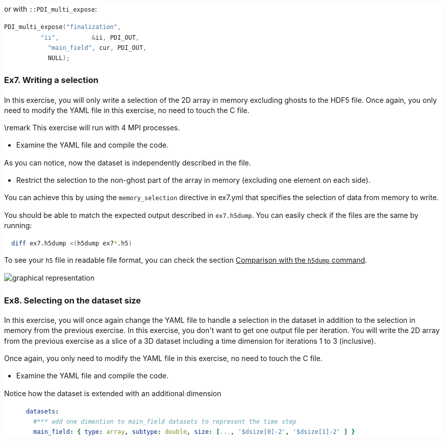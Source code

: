 or with `::PDI_multi_expose`:

```C
PDI_multi_expose("finalization",
          "ii",         &ii, PDI_OUT,
	        "main_field", cur, PDI_OUT,
	        NULL);
```

### Ex7. Writing a selection

In this exercise, you will only write a selection of the 2D array in memory
excluding ghosts to the HDF5 file.
Once again, you only need to modify the YAML file in this exercise, no need to
touch the C file.

\remark This exercise will run with 4 MPI processes.

* Examine the YAML file and compile the code.

As you can notice, now the dataset is independently described in the file.

* Restrict the selection to the non-ghost part of the array in memory (excluding
  one element on each side).

You can achieve this by using the `memory_selection` directive in ex7.yml that 
specifies the selection of data from memory to write.

You should be able to match the expected output described in `ex7.h5dump`. 
You can easily check if the files are the same by running:
```bash
  diff ex7.h5dump <(h5dump ex7*.h5)
```
To see your `h5` file in readable file format, 
you can check the section [Comparison with the `h5dump` command](#compare_h5_h5dump).

![graphical representation](PDI_hdf5_selection.jpg)

### Ex8. Selecting on the dataset size

In this exercise, you will once again change the YAML file to handle a selection
in the dataset in addition to the selection in memory from the previous
exercise.
In this exercise, you don't want to get one output file per iteration.
You will write the 2D array from the previous exercise as a slice of a 3D dataset
including a time dimension for iterations 1 to 3 (inclusive).

Once again, you only need to modify the YAML file in this exercise, no need to
touch the C file.

* Examine the YAML file and compile the code.

Notice how the dataset is extended with an additional dimension 
```yaml
      datasets:
        #*** add one dimention to main_field datasets to represent the time step
        main_field: { type: array, subtype: double, size: [..., '$dsize[0]-2', '$dsize[1]-2' ] }
```
